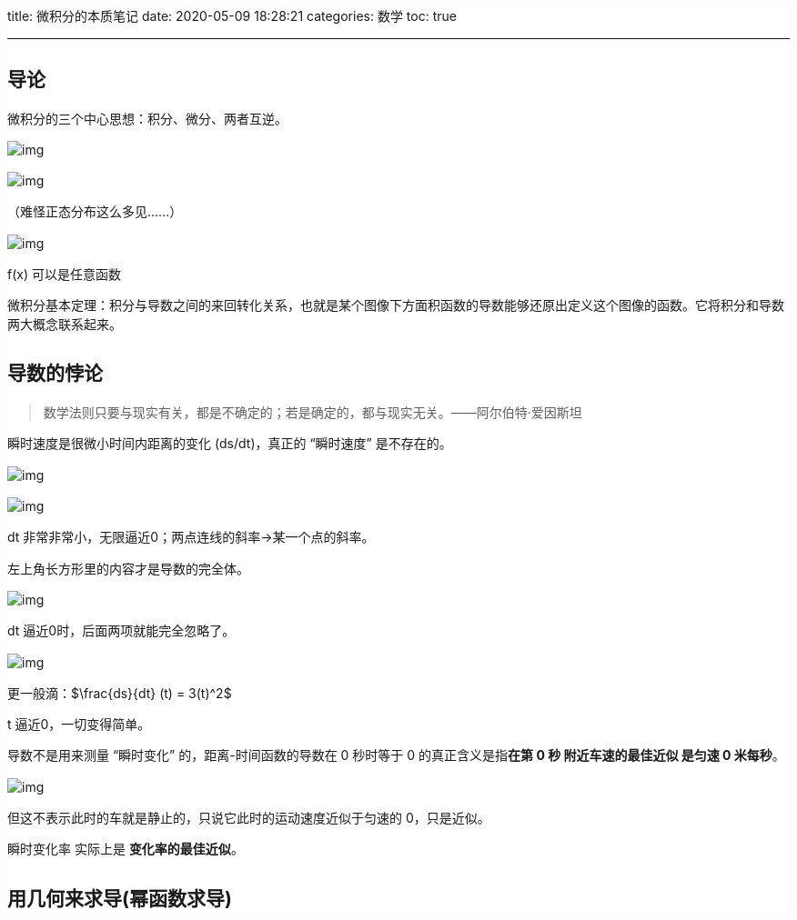 title: 微积分的本质笔记
date: 2020-05-09 18:28:21
categories: 数学
toc: true

---

## 导论

微积分的三个中心思想：积分、微分、两者互逆。

![img](https://tva1.sinaimg.cn/large/007S8ZIlgy1gem4m8e3jmj30q90d9wfa.jpg)

![img](https://tva1.sinaimg.cn/large/007S8ZIlgy1gem4m7as4jj30oi0eagn8.jpg)

（难怪正态分布这么多见……）

![img](https://tva1.sinaimg.cn/large/007S8ZIlgy1gem4m7yuf1j30qh0ep75j.jpg)

f(x) 可以是任意函数

微积分基本定理：积分与导数之间的来回转化关系，也就是某个图像下方面积函数的导数能够还原出定义这个图像的函数。它将积分和导数两大概念联系起来。

## 导数的悖论

> 数学法则只要与现实有关，都是不确定的；若是确定的，都与现实无关。——阿尔伯特·爱因斯坦

瞬时速度是很微小时间内距离的变化 (ds/dt)，真正的 “瞬时速度” 是不存在的。

![img](https://tva1.sinaimg.cn/large/007S8ZIlgy1gem4micm9dj30ps0epac5.jpg)

![img](https://tva1.sinaimg.cn/large/007S8ZIlgy1gem4mirywxj30pt0eignq.jpg)

dt 非常非常小，无限逼近0；两点连线的斜率→某一个点的斜率。

左上角长方形里的内容才是导数的完全体。

![img](https://tva1.sinaimg.cn/large/007S8ZIlgy1gem4my99koj30q20etdhs.jpg)

dt 逼近0时，后面两项就能完全忽略了。

![img](https://tva1.sinaimg.cn/large/007S8ZIlgy1gem4ml50ljj30qe0es40g.jpg)

更一般滴：$\frac{ds}{dt} (t) = 3(t)^2$

t 逼近0，一切变得简单。

导数不是用来测量 “瞬时变化” 的，距离-时间函数的导数在 0 秒时等于 0 的真正含义是指**在第 0 秒 附近车速的最佳近似 是匀速 0 米每秒**。

![img](https://tva1.sinaimg.cn/large/007S8ZIlgy1gem4mtzz6lj30q50enjsm.jpg)

但这不表示此时的车就是静止的，只说它此时的运动速度近似于匀速的 0，只是近似。

瞬时变化率 实际上是 **变化率的最佳近似**。

## 用几何来求导(幂函数求导)
